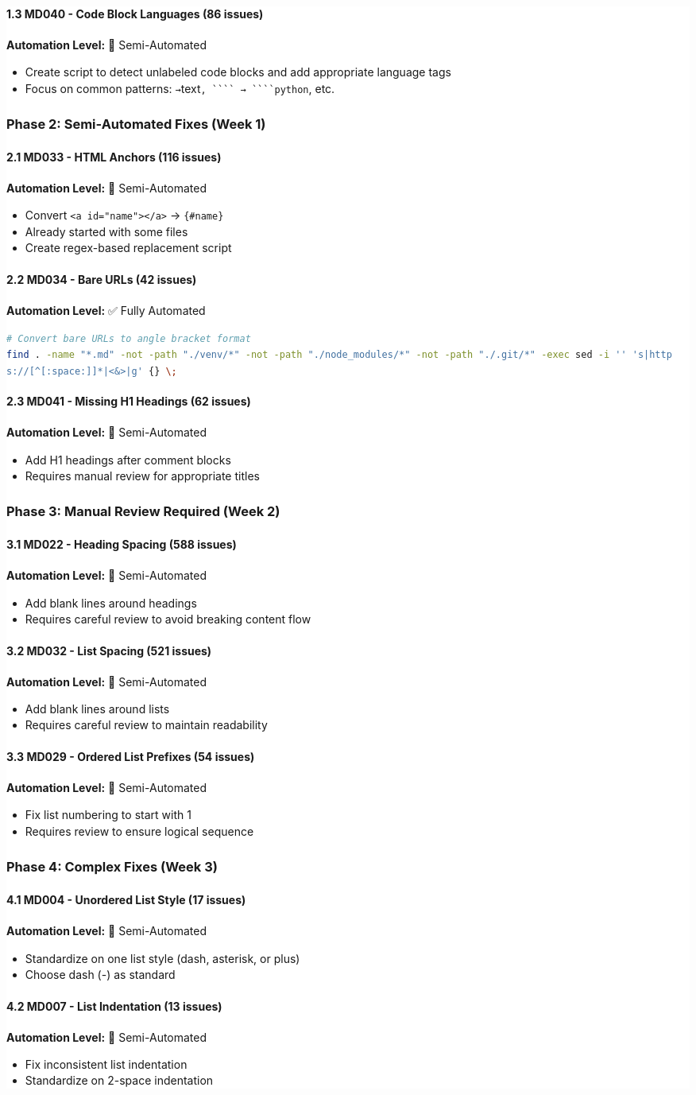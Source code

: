 #### 1.3 MD040 - Code Block Languages (86 issues)
**Automation Level:** 🔶 Semi-Automated
- Create script to detect unlabeled code blocks and add appropriate language tags
- Focus on common patterns: ```` → ````text`, ```` → ````python`, etc.

### Phase 2: Semi-Automated Fixes (Week 1)

#### 2.1 MD033 - HTML Anchors (116 issues)
**Automation Level:** 🔶 Semi-Automated
- Convert `<a id="name"></a>` → `{#name}`
- Already started with some files
- Create regex-based replacement script

#### 2.2 MD034 - Bare URLs (42 issues)
**Automation Level:** ✅ Fully Automated
```bash
# Convert bare URLs to angle bracket format
find . -name "*.md" -not -path "./venv/*" -not -path "./node_modules/*" -not -path "./.git/*" -exec sed -i '' 's|https://[^[:space:]]*|<&>|g' {} \;
```

#### 2.3 MD041 - Missing H1 Headings (62 issues)
**Automation Level:** 🔶 Semi-Automated
- Add H1 headings after comment blocks
- Requires manual review for appropriate titles

### Phase 3: Manual Review Required (Week 2)

#### 3.1 MD022 - Heading Spacing (588 issues)
**Automation Level:** 🔶 Semi-Automated
- Add blank lines around headings
- Requires careful review to avoid breaking content flow

#### 3.2 MD032 - List Spacing (521 issues)
**Automation Level:** 🔶 Semi-Automated
- Add blank lines around lists
- Requires careful review to maintain readability

#### 3.3 MD029 - Ordered List Prefixes (54 issues)
**Automation Level:** 🔶 Semi-Automated
- Fix list numbering to start with 1
- Requires review to ensure logical sequence

### Phase 4: Complex Fixes (Week 3)

#### 4.1 MD004 - Unordered List Style (17 issues)
**Automation Level:** 🔶 Semi-Automated
- Standardize on one list style (dash, asterisk, or plus)
- Choose dash (-) as standard

#### 4.2 MD007 - List Indentation (13 issues)
**Automation Level:** 🔶 Semi-Automated
- Fix inconsistent list indentation
- Standardize on 2-space indentation

